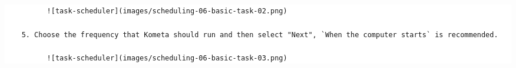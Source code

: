               ![task-scheduler](images/scheduling-06-basic-task-02.png)
        
        5. Choose the frequency that Kometa should run and then select "Next", `When the computer starts` is recommended.
        
              ![task-scheduler](images/scheduling-06-basic-task-03.png)
        